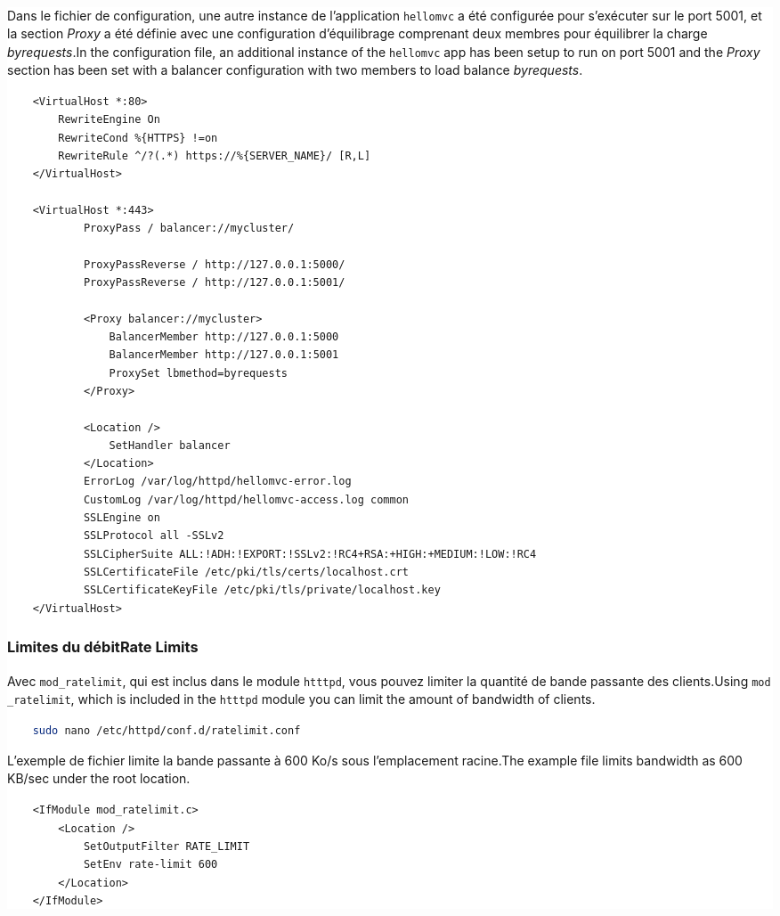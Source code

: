 <span data-ttu-id="3228c-202">Dans le fichier de configuration, une autre instance de l’application `hellomvc` a été configurée pour s’exécuter sur le port 5001, et la section *Proxy* a été définie avec une configuration d’équilibrage comprenant deux membres pour équilibrer la charge *byrequests*.</span><span class="sxs-lookup"><span data-stu-id="3228c-202">In the configuration file, an additional instance of the `hellomvc` app has been setup to run on port 5001 and the *Proxy* section has been set with a balancer configuration with two members to load balance *byrequests*.</span></span>

```text
    <VirtualHost *:80>
        RewriteEngine On
        RewriteCond %{HTTPS} !=on
        RewriteRule ^/?(.*) https://%{SERVER_NAME}/ [R,L]
    </VirtualHost>

    <VirtualHost *:443>
            ProxyPass / balancer://mycluster/ 

            ProxyPassReverse / http://127.0.0.1:5000/
            ProxyPassReverse / http://127.0.0.1:5001/

            <Proxy balancer://mycluster>
                BalancerMember http://127.0.0.1:5000
                BalancerMember http://127.0.0.1:5001 
                ProxySet lbmethod=byrequests
            </Proxy>

            <Location />
                SetHandler balancer
            </Location>
            ErrorLog /var/log/httpd/hellomvc-error.log
            CustomLog /var/log/httpd/hellomvc-access.log common
            SSLEngine on
            SSLProtocol all -SSLv2
            SSLCipherSuite ALL:!ADH:!EXPORT:!SSLv2:!RC4+RSA:+HIGH:+MEDIUM:!LOW:!RC4
            SSLCertificateFile /etc/pki/tls/certs/localhost.crt
            SSLCertificateKeyFile /etc/pki/tls/private/localhost.key
    </VirtualHost>
```

### <a name="rate-limits"></a><span data-ttu-id="3228c-203">Limites du débit</span><span class="sxs-lookup"><span data-stu-id="3228c-203">Rate Limits</span></span>
<span data-ttu-id="3228c-204">Avec `mod_ratelimit`, qui est inclus dans le module `htttpd`, vous pouvez limiter la quantité de bande passante des clients.</span><span class="sxs-lookup"><span data-stu-id="3228c-204">Using `mod_ratelimit`, which is included in the `htttpd` module you can limit the amount of bandwidth of clients.</span></span> 

```bash
    sudo nano /etc/httpd/conf.d/ratelimit.conf
```
<span data-ttu-id="3228c-205">L’exemple de fichier limite la bande passante à 600 Ko/s sous l’emplacement racine.</span><span class="sxs-lookup"><span data-stu-id="3228c-205">The example file limits bandwidth as 600 KB/sec under the root location.</span></span>

```text
    <IfModule mod_ratelimit.c>
        <Location />
            SetOutputFilter RATE_LIMIT
            SetEnv rate-limit 600
        </Location>
    </IfModule>
```
